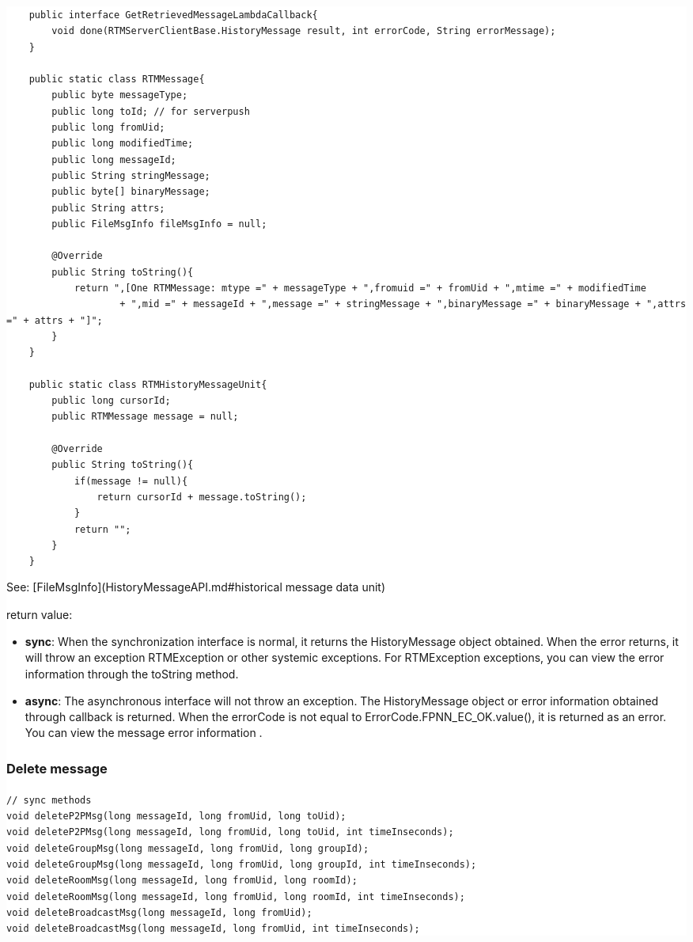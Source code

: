         public interface GetRetrievedMessageLambdaCallback{
            void done(RTMServerClientBase.HistoryMessage result, int errorCode, String errorMessage);
        }
        
        public static class RTMMessage{
            public byte messageType;
            public long toId; // for serverpush
            public long fromUid;
            public long modifiedTime;
            public long messageId;
            public String stringMessage;
            public byte[] binaryMessage;
            public String attrs;
            public FileMsgInfo fileMsgInfo = null;
    
            @Override
            public String toString(){
                return ",[One RTMMessage: mtype =" + messageType + ",fromuid =" + fromUid + ",mtime =" + modifiedTime
                        + ",mid =" + messageId + ",message =" + stringMessage + ",binaryMessage =" + binaryMessage + ",attrs =" + attrs + "]";
            }
        }
    
        public static class RTMHistoryMessageUnit{
            public long cursorId;
            public RTMMessage message = null;
    
            @Override
            public String toString(){
                if(message != null){
                    return cursorId + message.toString();
                }
                return "";
            }
        }

See: [FileMsgInfo](HistoryMessageAPI.md#historical message data unit)

return value:     
  
* **sync**: When the synchronization interface is normal, it returns the HistoryMessage object obtained. When the error returns, it will throw an exception RTMException or other systemic exceptions. For RTMException exceptions, you can view the error information through the toString method.

* **async**: The asynchronous interface will not throw an exception. The HistoryMessage object or error information obtained through callback is returned. When the errorCode is not equal to ErrorCode.FPNN_EC_OK.value(), it is returned as an error. You can view the message error information .

### Delete message

    // sync methods
    void deleteP2PMsg(long messageId, long fromUid, long toUid);
    void deleteP2PMsg(long messageId, long fromUid, long toUid, int timeInseconds);
    void deleteGroupMsg(long messageId, long fromUid, long groupId);
    void deleteGroupMsg(long messageId, long fromUid, long groupId, int timeInseconds);
    void deleteRoomMsg(long messageId, long fromUid, long roomId);
    void deleteRoomMsg(long messageId, long fromUid, long roomId, int timeInseconds);
    void deleteBroadcastMsg(long messageId, long fromUid);
    void deleteBroadcastMsg(long messageId, long fromUid, int timeInseconds);
    